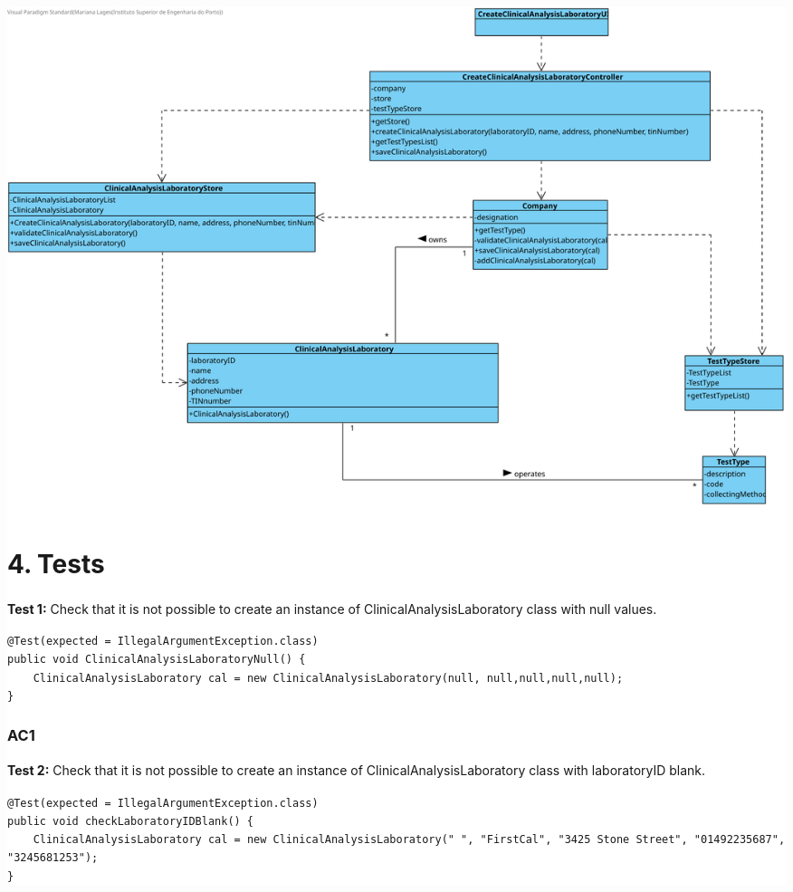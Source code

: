 ![US8_CD](US8_CD.svg)


# 4. Tests

**Test 1:** Check that it is not possible to create an instance of ClinicalAnalysisLaboratory class with null values. 

	@Test(expected = IllegalArgumentException.class)
    public void ClinicalAnalysisLaboratoryNull() {
        ClinicalAnalysisLaboratory cal = new ClinicalAnalysisLaboratory(null, null,null,null,null);
    }

### AC1

**Test 2:** Check that it is not possible to create an instance of ClinicalAnalysisLaboratory class with laboratoryID blank.

    @Test(expected = IllegalArgumentException.class)
    public void checkLaboratoryIDBlank() {
        ClinicalAnalysisLaboratory cal = new ClinicalAnalysisLaboratory(" ", "FirstCal", "3425 Stone Street", "01492235687", "3245681253");
    }
